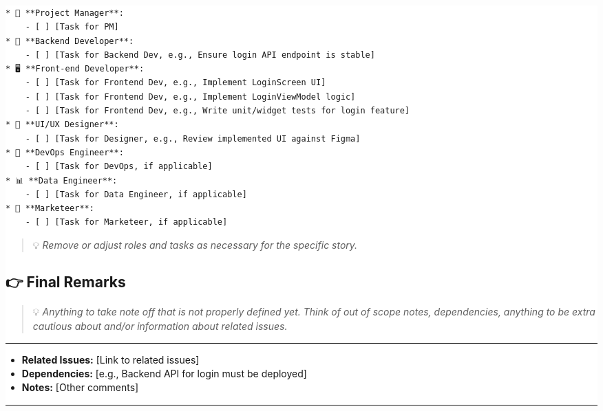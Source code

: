 ```
* 📌 **Project Manager**:
    - [ ] [Task for PM]
* 🔧 **Backend Developer**:
    - [ ] [Task for Backend Dev, e.g., Ensure login API endpoint is stable]
* 🖥️ **Front-end Developer**:
    - [ ] [Task for Frontend Dev, e.g., Implement LoginScreen UI]
    - [ ] [Task for Frontend Dev, e.g., Implement LoginViewModel logic]
    - [ ] [Task for Frontend Dev, e.g., Write unit/widget tests for login feature]
* 🎨 **UI/UX Designer**:
    - [ ] [Task for Designer, e.g., Review implemented UI against Figma]
* 🚀 **DevOps Engineer**:
    - [ ] [Task for DevOps, if applicable]
* 📊 **Data Engineer**:
    - [ ] [Task for Data Engineer, if applicable]
* 📣 **Marketeer**:
    - [ ] [Task for Marketeer, if applicable]
```
> 💡 *Remove or adjust roles and tasks as necessary for the specific story.*

## 👉️ Final Remarks
> 💡 *Anything to take note off that is not properly defined yet. Think of out of scope notes, dependencies, anything to be extra cautious about and/or information about related issues.*
---

*   **Related Issues:** [Link to related issues]
*   **Dependencies:** [e.g., Backend API for login must be deployed]
*   **Notes:** [Other comments]
---